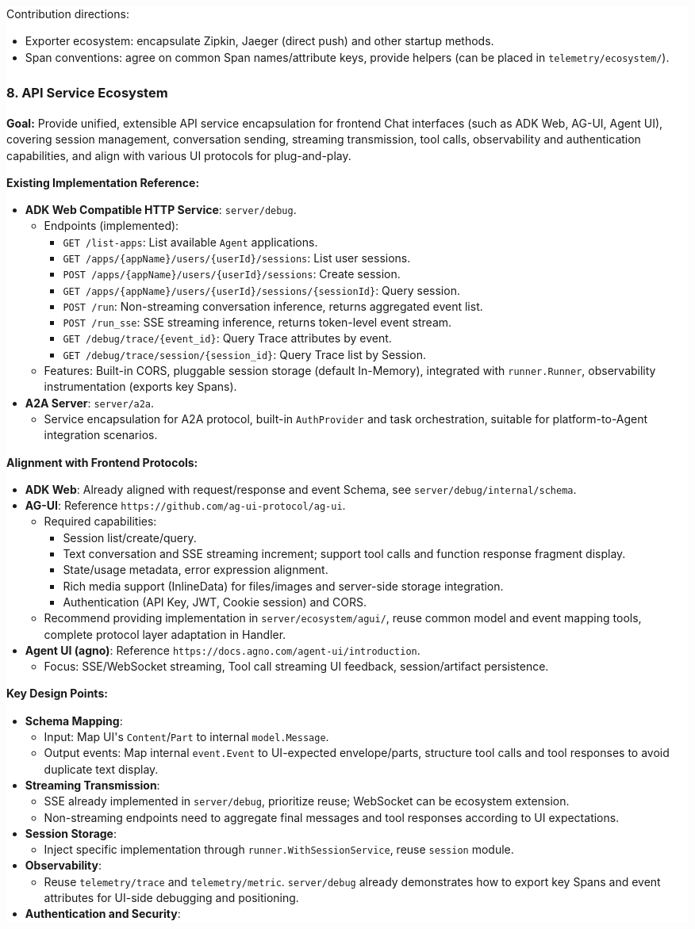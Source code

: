 
Contribution directions:

- Exporter ecosystem: encapsulate Zipkin, Jaeger (direct push) and other startup methods.
- Span conventions: agree on common Span names/attribute keys, provide helpers (can be placed in `telemetry/ecosystem/`).

### 8. API Service Ecosystem

**Goal:** Provide unified, extensible API service encapsulation for frontend Chat interfaces (such as ADK Web, AG-UI, Agent UI), covering session management, conversation sending, streaming transmission, tool calls, observability and authentication capabilities, and align with various UI protocols for plug-and-play.

**Existing Implementation Reference:**

- **ADK Web Compatible HTTP Service**: `server/debug`.
  - Endpoints (implemented):
    - `GET /list-apps`: List available `Agent` applications.
    - `GET /apps/{appName}/users/{userId}/sessions`: List user sessions.
    - `POST /apps/{appName}/users/{userId}/sessions`: Create session.
    - `GET /apps/{appName}/users/{userId}/sessions/{sessionId}`: Query session.
    - `POST /run`: Non-streaming conversation inference, returns aggregated event list.
    - `POST /run_sse`: SSE streaming inference, returns token-level event stream.
    - `GET /debug/trace/{event_id}`: Query Trace attributes by event.
    - `GET /debug/trace/session/{session_id}`: Query Trace list by Session.
  - Features: Built-in CORS, pluggable session storage (default In-Memory), integrated with `runner.Runner`, observability instrumentation (exports key Spans).
- **A2A Server**: `server/a2a`.
  - Service encapsulation for A2A protocol, built-in `AuthProvider` and task orchestration, suitable for platform-to-Agent integration scenarios.

**Alignment with Frontend Protocols:**

- **ADK Web**: Already aligned with request/response and event Schema, see `server/debug/internal/schema`.
- **AG-UI**: Reference `https://github.com/ag-ui-protocol/ag-ui`.
  - Required capabilities:
    - Session list/create/query.
    - Text conversation and SSE streaming increment; support tool calls and function response fragment display.
    - State/usage metadata, error expression alignment.
    - Rich media support (InlineData) for files/images and server-side storage integration.
    - Authentication (API Key, JWT, Cookie session) and CORS.
  - Recommend providing implementation in `server/ecosystem/agui/`, reuse common model and event mapping tools, complete protocol layer adaptation in Handler.
- **Agent UI (agno)**: Reference `https://docs.agno.com/agent-ui/introduction`.
  - Focus: SSE/WebSocket streaming, Tool call streaming UI feedback, session/artifact persistence.

**Key Design Points:**

- **Schema Mapping**:
  - Input: Map UI's `Content`/`Part` to internal `model.Message`.
  - Output events: Map internal `event.Event` to UI-expected envelope/parts, structure tool calls and tool responses to avoid duplicate text display.
- **Streaming Transmission**:
  - SSE already implemented in `server/debug`, prioritize reuse; WebSocket can be ecosystem extension.
  - Non-streaming endpoints need to aggregate final messages and tool responses according to UI expectations.
- **Session Storage**:
  - Inject specific implementation through `runner.WithSessionService`, reuse `session` module.
- **Observability**:
  - Reuse `telemetry/trace` and `telemetry/metric`. `server/debug` already demonstrates how to export key Spans and event attributes for UI-side debugging and positioning.
- **Authentication and Security**: